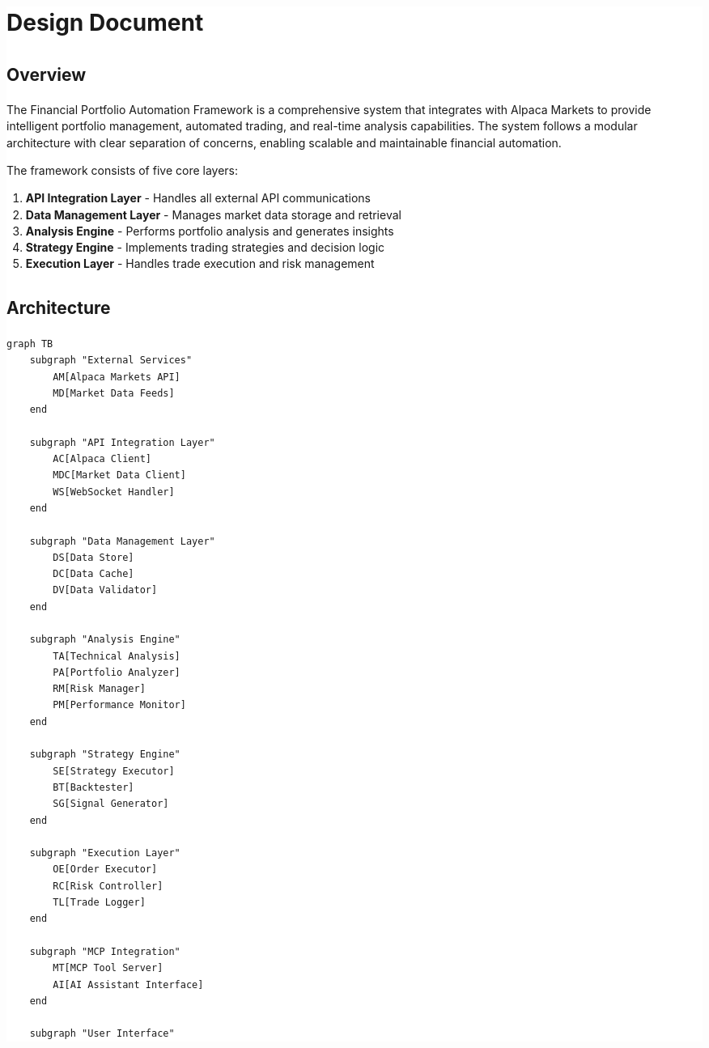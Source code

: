 # Design Document

## Overview

The Financial Portfolio Automation Framework is a comprehensive system that integrates with Alpaca Markets to provide intelligent portfolio management, automated trading, and real-time analysis capabilities. The system follows a modular architecture with clear separation of concerns, enabling scalable and maintainable financial automation.

The framework consists of five core layers:
1. **API Integration Layer** - Handles all external API communications
2. **Data Management Layer** - Manages market data storage and retrieval
3. **Analysis Engine** - Performs portfolio analysis and generates insights
4. **Strategy Engine** - Implements trading strategies and decision logic
5. **Execution Layer** - Handles trade execution and risk management

## Architecture

```mermaid
graph TB
    subgraph "External Services"
        AM[Alpaca Markets API]
        MD[Market Data Feeds]
    end
    
    subgraph "API Integration Layer"
        AC[Alpaca Client]
        MDC[Market Data Client]
        WS[WebSocket Handler]
    end
    
    subgraph "Data Management Layer"
        DS[Data Store]
        DC[Data Cache]
        DV[Data Validator]
    end
    
    subgraph "Analysis Engine"
        TA[Technical Analysis]
        PA[Portfolio Analyzer]
        RM[Risk Manager]
        PM[Performance Monitor]
    end
    
    subgraph "Strategy Engine"
        SE[Strategy Executor]
        BT[Backtester]
        SG[Signal Generator]
    end
    
    subgraph "Execution Layer"
        OE[Order Executor]
        RC[Risk Controller]
        TL[Trade Logger]
    end
    
    subgraph "MCP Integration"
        MT[MCP Tool Server]
        AI[AI Assistant Interface]
    end
    
    subgraph "User Interface"
```